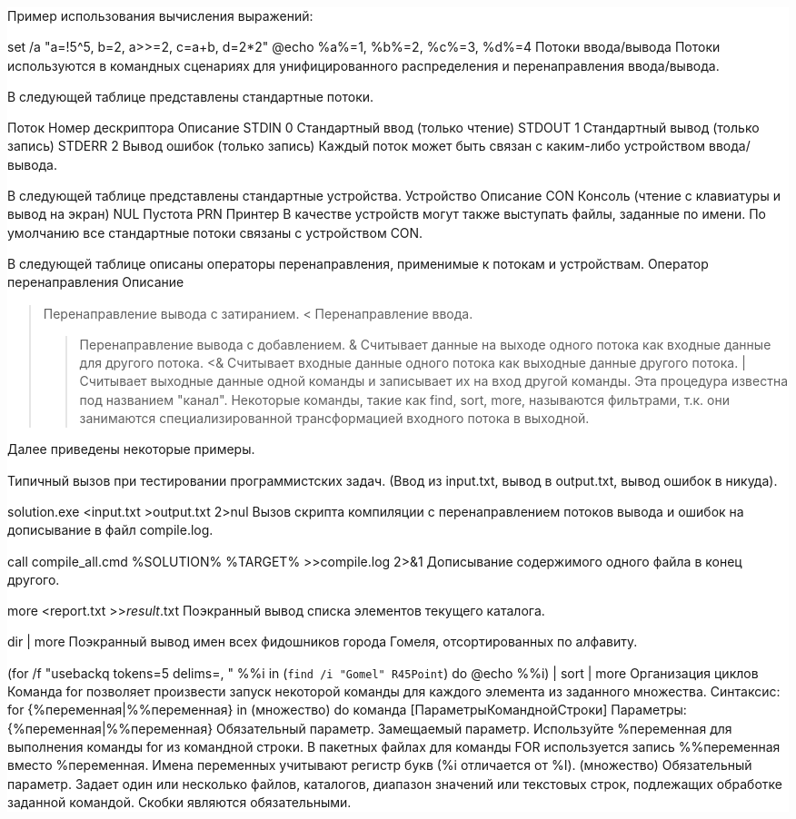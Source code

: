 Пример использования вычисления выражений:

set /a "a=!5^5, b=2, a>>=2, c=a+b, d=2*2"
@echo %a%=1, %b%=2, %c%=3, %d%=4
Потоки ввода/вывода
Потоки используются в командных сценариях для унифицированного распределения и перенаправления ввода/вывода.

В следующей таблице представлены стандартные потоки.

Поток	Номер дескриптора	Описание
STDIN	0	Стандартный ввод (только чтение)
STDOUT	1	Стандартный вывод (только запись)
STDERR	2	Вывод ошибок (только запись)
Каждый поток может быть связан с каким-либо устройством ввода/вывода.

В следующей таблице представлены стандартные устройства.
Устройство	Описание
CON	Консоль (чтение с клавиатуры и вывод на экран)
NUL	Пустота
PRN	Принтер
В качестве устройств могут также выступать файлы, заданные по имени.
По умолчанию все стандартные потоки связаны с устройством CON.

В следующей таблице описаны операторы перенаправления, применимые к потокам и устройствам.
Оператор перенаправления	Описание
>	Перенаправление вывода с затиранием.
<	Перенаправление ввода.
>>	Перенаправление вывода с добавлением.
>&	Считывает данные на выходе одного потока как входные данные для другого потока.
<&	Считывает входные данные одного потока как выходные данные другого потока.
|	Считывает выходные данные одной команды и записывает их на вход другой команды. Эта процедура известна под названием "канал".
Некоторые команды, такие как find, sort, more, называются фильтрами, т.к. они занимаются специализированной трансформацией входного потока в выходной.

Далее приведены некоторые примеры.

Типичный вызов при тестировании программистских задач.
(Ввод из input.txt, вывод в output.txt, вывод ошибок в никуда).

solution.exe <input.txt >output.txt 2>nul
Вызов скрипта компиляции с перенаправлением потоков вывода и ошибок на дописывание в файл compile.log.

call compile_all.cmd %SOLUTION% %TARGET% >>compile.log 2>&1
Дописывание содержимого одного файла в конец другого.

more <report.txt >>$result$.txt
Поэкранный вывод списка элементов текущего каталога.

dir | more
Поэкранный вывод имен всех фидошников города Гомеля, отсортированных по алфавиту.

(for /f "usebackq tokens=5 delims=, " %%i in (`find /i "Gomel" R45Point`) do @echo %%i) | sort | more
Организация циклов
Команда for позволяет произвести запуск некоторой команды для каждого элемента из заданного множества.
Синтаксис:
for {%переменная|%%переменная} in (множество) do команда [ПараметрыКоманднойСтроки]
Параметры:
{%переменная|%%переменная}
Обязательный параметр. Замещаемый параметр. Используйте %переменная для выполнения команды for из командной строки. В пакетных файлах для команды FOR используется запись %%переменная вместо %переменная. Имена переменных учитывают регистр букв (%i отличается от %I).
(множество)
Обязательный параметр. Задает один или несколько файлов, каталогов, диапазон значений или текстовых строк, подлежащих обработке заданной командой. Скобки являются обязательными.